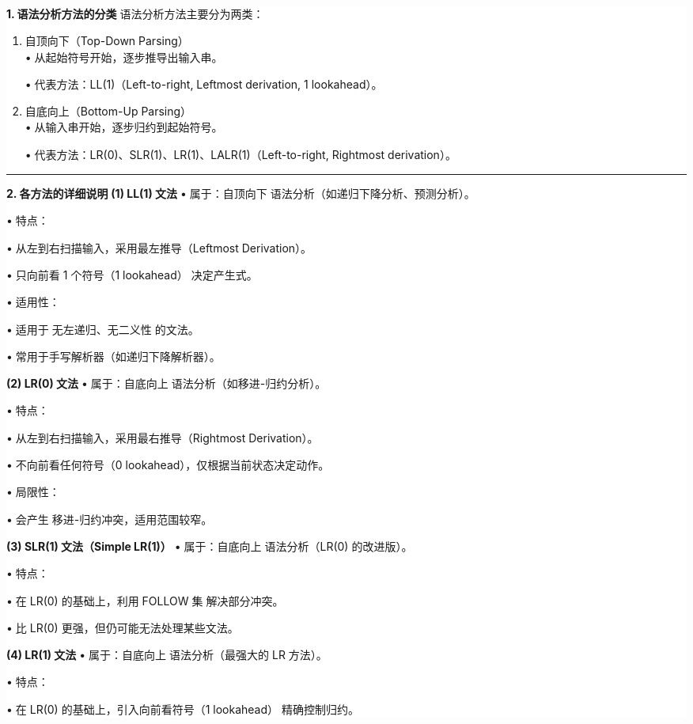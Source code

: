 
**1. 语法分析方法的分类**
语法分析方法主要分为两类：
1. 自顶向下（Top-Down Parsing）  
   • 从起始符号开始，逐步推导出输入串。  

   • 代表方法：LL(1)（Left-to-right, Leftmost derivation, 1 lookahead）。  


2. 自底向上（Bottom-Up Parsing）  
   • 从输入串开始，逐步归约到起始符号。  

   • 代表方法：LR(0)、SLR(1)、LR(1)、LALR(1)（Left-to-right, Rightmost derivation）。  


---

**2. 各方法的详细说明**
**(1) LL(1) 文法**
• 属于：自顶向下 语法分析（如递归下降分析、预测分析）。  

• 特点：

  • 从左到右扫描输入，采用最左推导（Leftmost Derivation）。  

  • 只向前看 1 个符号（1 lookahead） 决定产生式。  

• 适用性：

  • 适用于 无左递归、无二义性 的文法。  

  • 常用于手写解析器（如递归下降解析器）。  


**(2) LR(0) 文法**
• 属于：自底向上 语法分析（如移进-归约分析）。  

• 特点：

  • 从左到右扫描输入，采用最右推导（Rightmost Derivation）。  

  • 不向前看任何符号（0 lookahead），仅根据当前状态决定动作。  

• 局限性：

  • 会产生 移进-归约冲突，适用范围较窄。  


**(3) SLR(1) 文法（Simple LR(1)）**
• 属于：自底向上 语法分析（LR(0) 的改进版）。  

• 特点：

  • 在 LR(0) 的基础上，利用 FOLLOW 集 解决部分冲突。  

  • 比 LR(0) 更强，但仍可能无法处理某些文法。  


**(4) LR(1) 文法**
• 属于：自底向上 语法分析（最强大的 LR 方法）。  

• 特点：

  • 在 LR(0) 的基础上，引入向前看符号（1 lookahead） 精确控制归约。  
